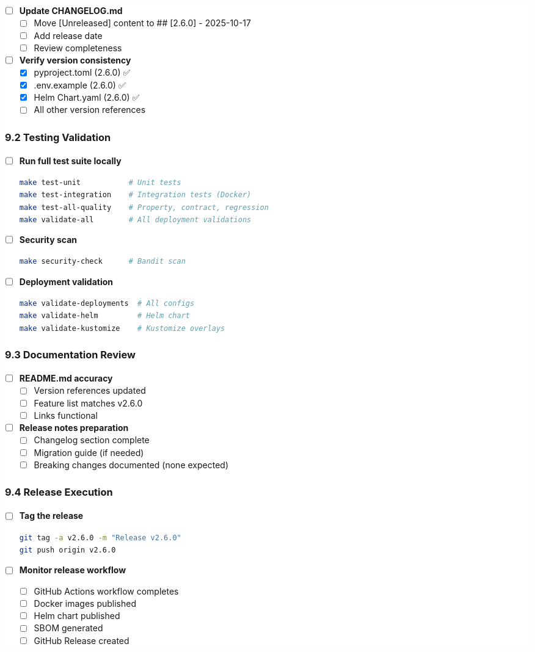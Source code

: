 - [ ] **Update CHANGELOG.md**
  - [ ] Move [Unreleased] content to ## [2.6.0] - 2025-10-17
  - [ ] Add release date
  - [ ] Review completeness

- [ ] **Verify version consistency**
  - [x] pyproject.toml (2.6.0) ✅
  - [x] .env.example (2.6.0) ✅
  - [x] Helm Chart.yaml (2.6.0) ✅
  - [ ] All other version references

### 9.2 Testing Validation

- [ ] **Run full test suite locally**
  ```bash
  make test-unit           # Unit tests
  make test-integration    # Integration tests (Docker)
  make test-all-quality    # Property, contract, regression
  make validate-all        # All deployment validations
  ```

- [ ] **Security scan**
  ```bash
  make security-check      # Bandit scan
  ```

- [ ] **Deployment validation**
  ```bash
  make validate-deployments  # All configs
  make validate-helm         # Helm chart
  make validate-kustomize    # Kustomize overlays
  ```

### 9.3 Documentation Review

- [ ] **README.md accuracy**
  - [ ] Version references updated
  - [ ] Feature list matches v2.6.0
  - [ ] Links functional

- [ ] **Release notes preparation**
  - [ ] Changelog section complete
  - [ ] Migration guide (if needed)
  - [ ] Breaking changes documented (none expected)

### 9.4 Release Execution

- [ ] **Tag the release**
  ```bash
  git tag -a v2.6.0 -m "Release v2.6.0"
  git push origin v2.6.0
  ```

- [ ] **Monitor release workflow**
  - [ ] GitHub Actions workflow completes
  - [ ] Docker images published
  - [ ] Helm chart published
  - [ ] SBOM generated
  - [ ] GitHub Release created
